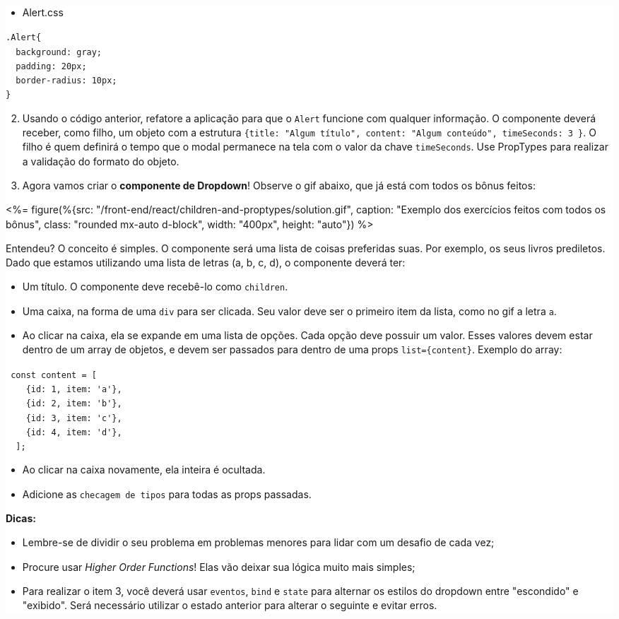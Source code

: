   - Alert.css

```language-css
.Alert{
  background: gray;
  padding: 20px;
  border-radius: 10px;
}
```


2. Usando o código anterior, refatore a aplicação para que o `Alert` funcione com qualquer informação. O componente deverá receber, como filho, um objeto com a estrutura `{title: "Algum título", content: "Algum conteúdo", timeSeconds: 3 }`. O filho é quem definirá o tempo que o modal permanece na tela com o valor da chave `timeSeconds`. Use PropTypes para realizar a validação do formato do objeto.

3. Agora vamos criar o **componente de Dropdown**! Observe o gif abaixo, que já está com todos os bônus feitos:

<%= figure(%{src: "/front-end/react/children-and-proptypes/solution.gif", caption: "Exemplo dos exercícios feitos com todos os bônus", class: "rounded mx-auto d-block", width: "400px", height: "auto"}) %>

Entendeu? O conceito é simples. O componente será uma lista de coisas preferidas suas. Por exemplo, os seus livros prediletos. Dado que estamos utilizando uma lista de letras (a, b, c, d), o componente deverá ter:

 - Um título. O componente deve recebê-lo como `children`.

 - Uma caixa, na forma de uma `div` para ser clicada. Seu valor deve ser o primeiro item da lista, como no gif a letra `a`.

 - Ao clicar na caixa, ela se expande em uma lista de opções. Cada opção deve possuir um valor. Esses valores devem estar dentro de um array de objetos, e devem ser passados para dentro de uma props `list={content}`. Exemplo do array:

```language-react
 const content = [
    {id: 1, item: 'a'},
    {id: 2, item: 'b'},
    {id: 3, item: 'c'},
    {id: 4, item: 'd'},
  ];
```

 - Ao clicar na caixa novamente, ela inteira é ocultada.

 - Adicione as `checagem de tipos` para todas as props passadas.

**Dicas:**

- Lembre-se de dividir o seu problema em problemas menores para lidar com um desafio de cada vez;

- Procure usar _Higher Order Functions_! Elas vão deixar sua lógica muito mais simples;

- Para realizar o item 3, você deverá usar `eventos`, `bind` e `state` para alternar os estilos do dropdown entre "escondido" e "exibido". Será necessário utilizar o estado anterior para alterar o seguinte e evitar erros.

